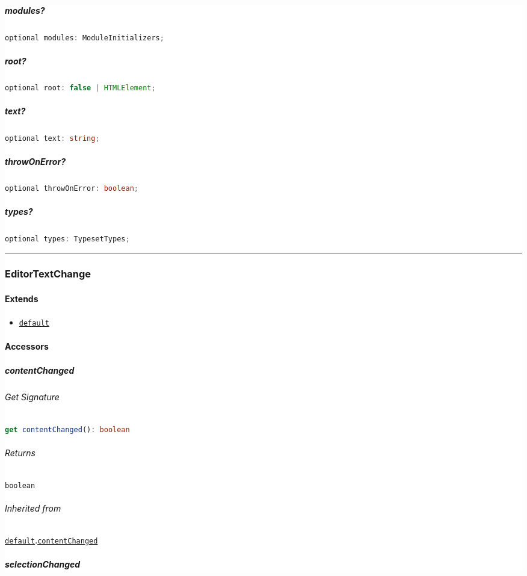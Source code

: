 ##### modules?

```ts
optional modules: ModuleInitializers;
```

##### root?

```ts
optional root: false | HTMLElement;
```

##### text?

```ts
optional text: string;
```

##### throwOnError?

```ts
optional throwOnError: boolean;
```

##### types?

```ts
optional types: TypesetTypes;
```

***

### EditorTextChange

#### Extends

- [`default`](document/TextChange.md#default)

#### Accessors

##### contentChanged

###### Get Signature

```ts
get contentChanged(): boolean
```

###### Returns

`boolean`

###### Inherited from

[`default`](document/TextChange.md#default).[`contentChanged`](document/TextChange.md#contentchanged)

##### selectionChanged
